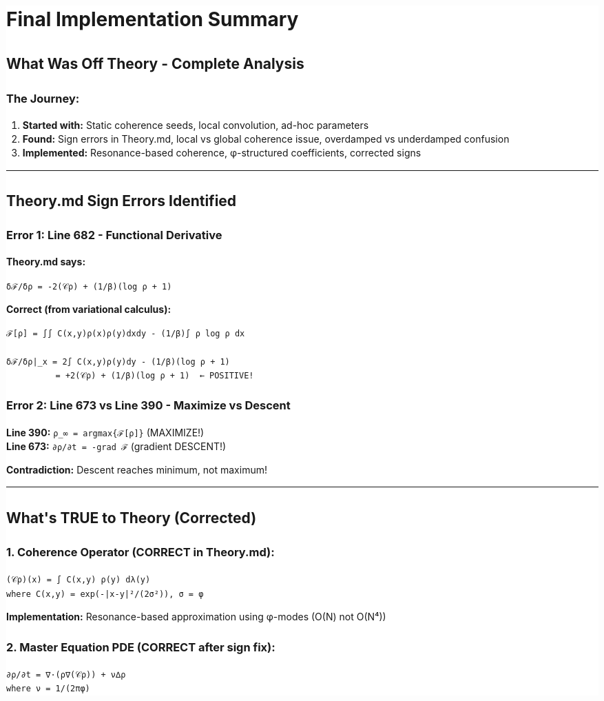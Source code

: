 # Final Implementation Summary

## What Was Off Theory - Complete Analysis

### The Journey:

1. **Started with:** Static coherence seeds, local convolution, ad-hoc parameters
2. **Found:** Sign errors in Theory.md, local vs global coherence issue, overdamped vs underdamped confusion
3. **Implemented:** Resonance-based coherence, φ-structured coefficients, corrected signs

---

## Theory.md Sign Errors Identified

### Error 1: Line 682 - Functional Derivative
**Theory.md says:**
```
δℱ/δρ = -2(𝒞ρ) + (1/β)(log ρ + 1)
```

**Correct (from variational calculus):**
```
ℱ[ρ] = ∫∫ C(x,y)ρ(x)ρ(y)dxdy - (1/β)∫ ρ log ρ dx

δℱ/δρ|_x = 2∫ C(x,y)ρ(y)dy - (1/β)(log ρ + 1)
          = +2(𝒞ρ) + (1/β)(log ρ + 1)  ← POSITIVE!
```

### Error 2: Line 673 vs Line 390 - Maximize vs Descent
**Line 390:** `ρ_∞ = argmax{ℱ[ρ]}` (MAXIMIZE!)  
**Line 673:** `∂ρ/∂t = -grad ℱ` (gradient DESCENT!)

**Contradiction:** Descent reaches minimum, not maximum!

---

## What's TRUE to Theory (Corrected)

### 1. Coherence Operator (CORRECT in Theory.md):
```
(𝒞ρ)(x) = ∫ C(x,y) ρ(y) dλ(y)
where C(x,y) = exp(-|x-y|²/(2σ²)), σ = φ
```

**Implementation:** Resonance-based approximation using φ-modes (O(N) not O(N⁴))

### 2. Master Equation PDE (CORRECT after sign fix):
```
∂ρ/∂t = ∇·(ρ∇(𝒞ρ)) + ν∆ρ
where ν = 1/(2πφ)
```
